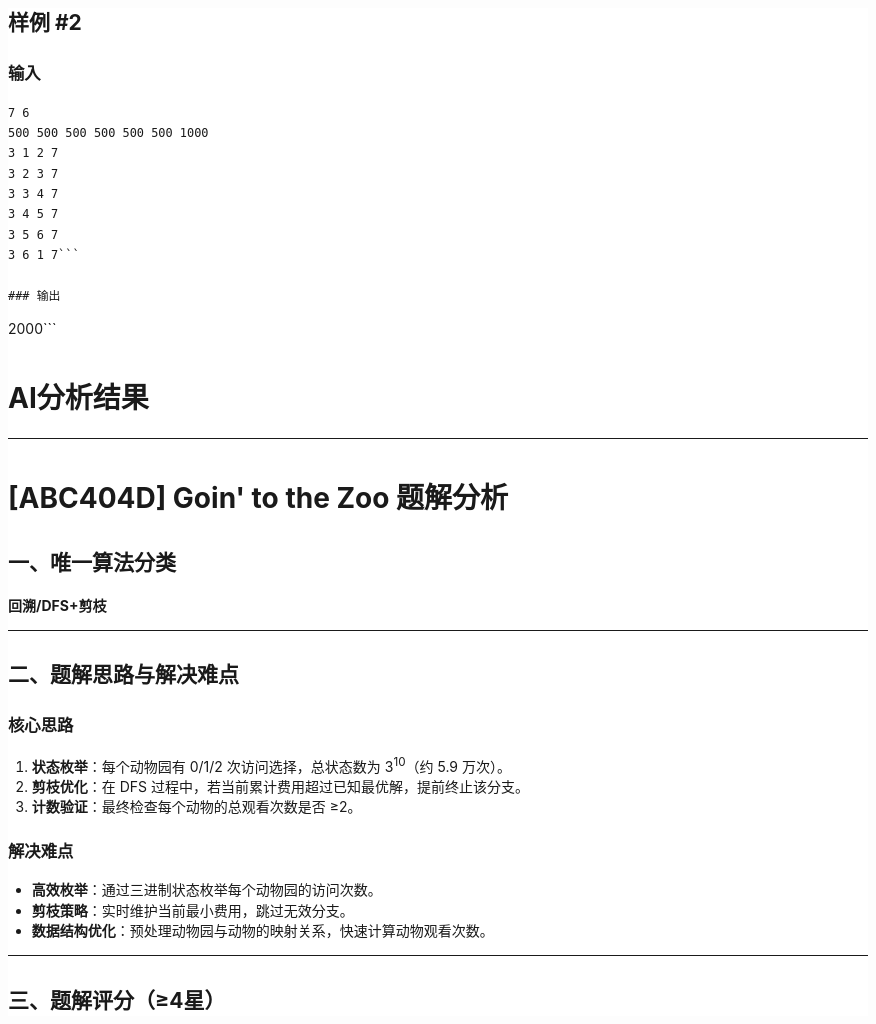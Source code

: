 ## 样例 #2

### 输入

```
7 6
500 500 500 500 500 500 1000
3 1 2 7
3 2 3 7
3 3 4 7
3 4 5 7
3 5 6 7
3 6 1 7```

### 输出

```
2000```

# AI分析结果



---

# [ABC404D] Goin' to the Zoo 题解分析

## 一、唯一算法分类
**回溯/DFS+剪枝**

---

## 二、题解思路与解决难点

### 核心思路
1. **状态枚举**：每个动物园有 0/1/2 次访问选择，总状态数为 $3^{10}$（约 5.9 万次）。
2. **剪枝优化**：在 DFS 过程中，若当前累计费用超过已知最优解，提前终止该分支。
3. **计数验证**：最终检查每个动物的总观看次数是否 ≥2。

### 解决难点
- **高效枚举**：通过三进制状态枚举每个动物园的访问次数。
- **剪枝策略**：实时维护当前最小费用，跳过无效分支。
- **数据结构优化**：预处理动物园与动物的映射关系，快速计算动物观看次数。

---

## 三、题解评分（≥4星）


[problemUrl]: https://atcoder.jp/contests/abc404/tasks/abc404_d